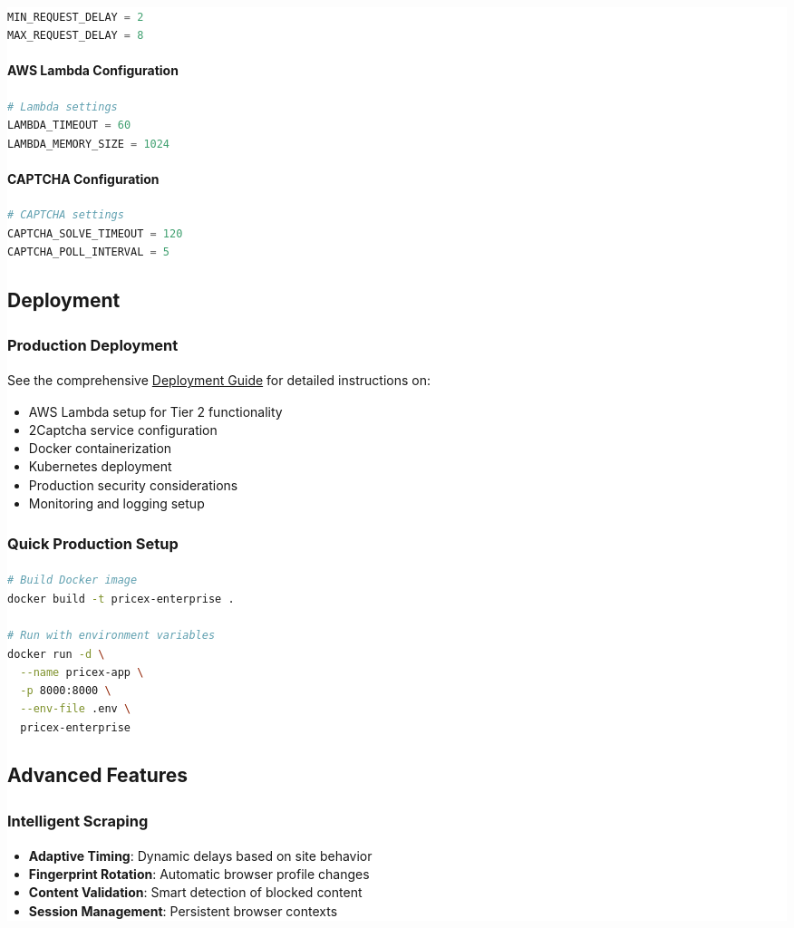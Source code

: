 ```python
MIN_REQUEST_DELAY = 2
MAX_REQUEST_DELAY = 8
```

#### AWS Lambda Configuration

```python
# Lambda settings
LAMBDA_TIMEOUT = 60
LAMBDA_MEMORY_SIZE = 1024
```

#### CAPTCHA Configuration

```python
# CAPTCHA settings
CAPTCHA_SOLVE_TIMEOUT = 120
CAPTCHA_POLL_INTERVAL = 5
```

## Deployment

### Production Deployment

See the comprehensive [Deployment Guide](deployment_guide.md) for detailed instructions on:

- AWS Lambda setup for Tier 2 functionality
- 2Captcha service configuration
- Docker containerization
- Kubernetes deployment
- Production security considerations
- Monitoring and logging setup

### Quick Production Setup

```bash
# Build Docker image
docker build -t pricex-enterprise .

# Run with environment variables
docker run -d \
  --name pricex-app \
  -p 8000:8000 \
  --env-file .env \
  pricex-enterprise
```

## Advanced Features

### Intelligent Scraping

- **Adaptive Timing**: Dynamic delays based on site behavior
- **Fingerprint Rotation**: Automatic browser profile changes
- **Content Validation**: Smart detection of blocked content
- **Session Management**: Persistent browser contexts
